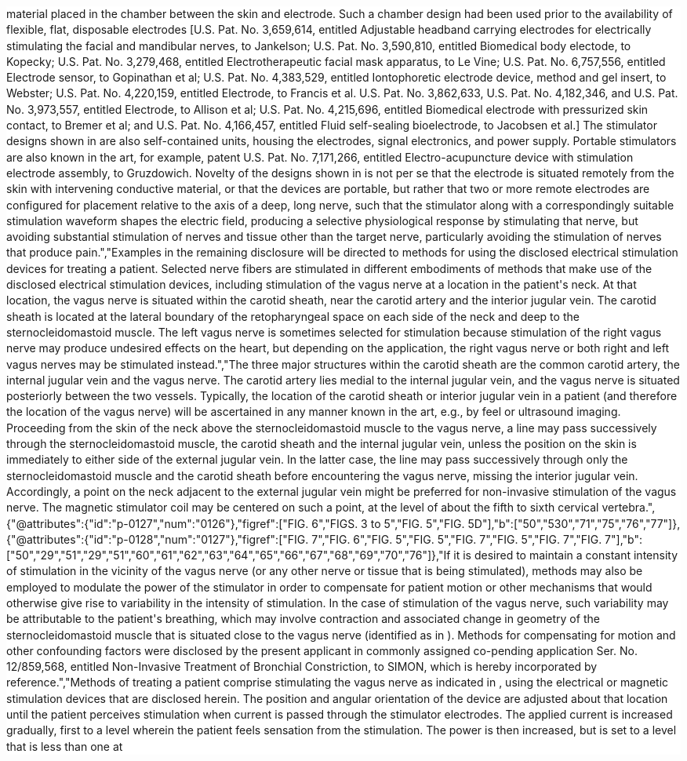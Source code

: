 material placed in the chamber between the skin and electrode. Such a chamber design had been used prior to the availability of flexible, flat, disposable electrodes [U.S. Pat. No. 3,659,614, entitled Adjustable headband carrying electrodes for electrically stimulating the facial and mandibular nerves, to Jankelson; U.S. Pat. No. 3,590,810, entitled Biomedical body electode, to Kopecky; U.S. Pat. No. 3,279,468, entitled Electrotherapeutic facial mask apparatus, to Le Vine; U.S. Pat. No. 6,757,556, entitled Electrode sensor, to Gopinathan et al; U.S. Pat. No. 4,383,529, entitled Iontophoretic electrode device, method and gel insert, to Webster; U.S. Pat. No. 4,220,159, entitled Electrode, to Francis et al. U.S. Pat. No. 3,862,633, U.S. Pat. No. 4,182,346, and U.S. Pat. No. 3,973,557, entitled Electrode, to Allison et al; U.S. Pat. No. 4,215,696, entitled Biomedical electrode with pressurized skin contact, to Bremer et al; and U.S. Pat. No. 4,166,457, entitled Fluid self-sealing bioelectrode, to Jacobsen et al.] The stimulator designs shown in  are also self-contained units, housing the electrodes, signal electronics, and power supply. Portable stimulators are also known in the art, for example, patent U.S. Pat. No. 7,171,266, entitled Electro-acupuncture device with stimulation electrode assembly, to Gruzdowich. Novelty of the designs shown in  is not per se that the electrode is situated remotely from the skin with intervening conductive material, or that the devices are portable, but rather that two or more remote electrodes are configured for placement relative to the axis of a deep, long nerve, such that the stimulator along with a correspondingly suitable stimulation waveform shapes the electric field, producing a selective physiological response by stimulating that nerve, but avoiding substantial stimulation of nerves and tissue other than the target nerve, particularly avoiding the stimulation of nerves that produce pain.","Examples in the remaining disclosure will be directed to methods for using the disclosed electrical stimulation devices for treating a patient. Selected nerve fibers are stimulated in different embodiments of methods that make use of the disclosed electrical stimulation devices, including stimulation of the vagus nerve at a location in the patient's neck. At that location, the vagus nerve is situated within the carotid sheath, near the carotid artery and the interior jugular vein. The carotid sheath is located at the lateral boundary of the retopharyngeal space on each side of the neck and deep to the sternocleidomastoid muscle. The left vagus nerve is sometimes selected for stimulation because stimulation of the right vagus nerve may produce undesired effects on the heart, but depending on the application, the right vagus nerve or both right and left vagus nerves may be stimulated instead.","The three major structures within the carotid sheath are the common carotid artery, the internal jugular vein and the vagus nerve. The carotid artery lies medial to the internal jugular vein, and the vagus nerve is situated posteriorly between the two vessels. Typically, the location of the carotid sheath or interior jugular vein in a patient (and therefore the location of the vagus nerve) will be ascertained in any manner known in the art, e.g., by feel or ultrasound imaging. Proceeding from the skin of the neck above the sternocleidomastoid muscle to the vagus nerve, a line may pass successively through the sternocleidomastoid muscle, the carotid sheath and the internal jugular vein, unless the position on the skin is immediately to either side of the external jugular vein. In the latter case, the line may pass successively through only the sternocleidomastoid muscle and the carotid sheath before encountering the vagus nerve, missing the interior jugular vein. Accordingly, a point on the neck adjacent to the external jugular vein might be preferred for non-invasive stimulation of the vagus nerve. The magnetic stimulator coil may be centered on such a point, at the level of about the fifth to sixth cervical vertebra.",{"@attributes":{"id":"p-0127","num":"0126"},"figref":["FIG. 6","FIGS. 3 to 5","FIG. 5","FIG. 5D"],"b":["50","530","71","75","76","77"]},{"@attributes":{"id":"p-0128","num":"0127"},"figref":["FIG. 7","FIG. 6","FIG. 5","FIG. 5","FIG. 7","FIG. 5","FIG. 7","FIG. 7"],"b":["50","29","51","29","51","60","61","62","63","64","65","66","67","68","69","70","76"]},"If it is desired to maintain a constant intensity of stimulation in the vicinity of the vagus nerve (or any other nerve or tissue that is being stimulated), methods may also be employed to modulate the power of the stimulator in order to compensate for patient motion or other mechanisms that would otherwise give rise to variability in the intensity of stimulation. In the case of stimulation of the vagus nerve, such variability may be attributable to the patient's breathing, which may involve contraction and associated change in geometry of the sternocleidomastoid muscle that is situated close to the vagus nerve (identified as  in ). Methods for compensating for motion and other confounding factors were disclosed by the present applicant in commonly assigned co-pending application Ser. No. 12\/859,568, entitled Non-Invasive Treatment of Bronchial Constriction, to SIMON, which is hereby incorporated by reference.","Methods of treating a patient comprise stimulating the vagus nerve as indicated in , using the electrical or magnetic stimulation devices that are disclosed herein. The position and angular orientation of the device are adjusted about that location until the patient perceives stimulation when current is passed through the stimulator electrodes. The applied current is increased gradually, first to a level wherein the patient feels sensation from the stimulation. The power is then increased, but is set to a level that is less than one at